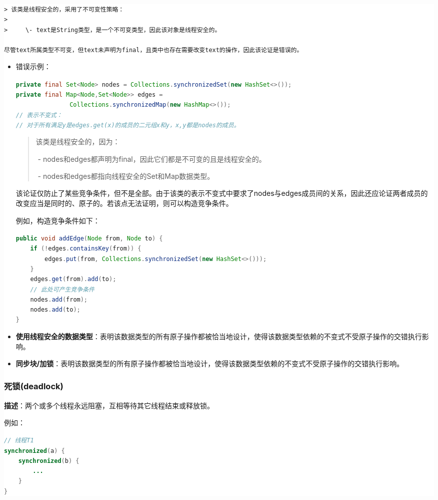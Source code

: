     > 该类是线程安全的，采用了不可变性策略：
    >
    > ​    \- text是String类型，是一个不可变类型，因此该对象是线程安全的。

    尽管text所属类型不可变，但text未声明为final，且类中也存在需要改变text的操作，因此该论证是错误的。

  - 错误示例：

    ```java
    private final Set<Node> nodes = Collections.synchronizedSet(new HashSet<>());
    private final Map<Node,Set<Node>> edges =
                   Collections.synchronizedMap(new HashMap<>());
    // 表示不变式：
    // 对于所有满足y是edges.get(x)的成员的二元组x和y，x,y都是nodes的成员。
    ```

    > 该类是线程安全的，因为：
    >
    > ​    \- nodes和edges都声明为final，因此它们都是不可变的且是线程安全的。
    >
    > ​    \- nodes和edges都指向线程安全的Set和Map数据类型。

    该论证仅防止了某些竞争条件，但不是全部。由于该类的表示不变式中要求了nodes与edges成员间的关系，因此还应论证两者成员的改变应当是同时的、原子的。若该点无法证明，则可以构造竞争条件。

    例如，构造竞争条件如下：

    ```java
    public void addEdge(Node from, Node to) {
        if (!edges.containsKey(from)) {
            edges.put(from, Collections.synchronizedSet(new HashSet<>()));
        }
        edges.get(from).add(to);
        // 此处可产生竞争条件
        nodes.add(from);
        nodes.add(to);
    }
    ```

- **使用线程安全的数据类型**：表明该数据类型的所有原子操作都被恰当地设计，使得该数据类型依赖的不变式不受原子操作的交错执行影响。

- **同步块/加锁**：表明该数据类型的所有原子操作都被恰当地设计，使得该数据类型依赖的不变式不受原子操作的交错执行影响。

### 死锁(deadlock)

**描述**：两个或多个线程永远阻塞，互相等待其它线程结束或释放锁。

例如：

```java
// 线程T1
synchronized(a) {
    synchronized(b) {
        ...
    }
}
```
